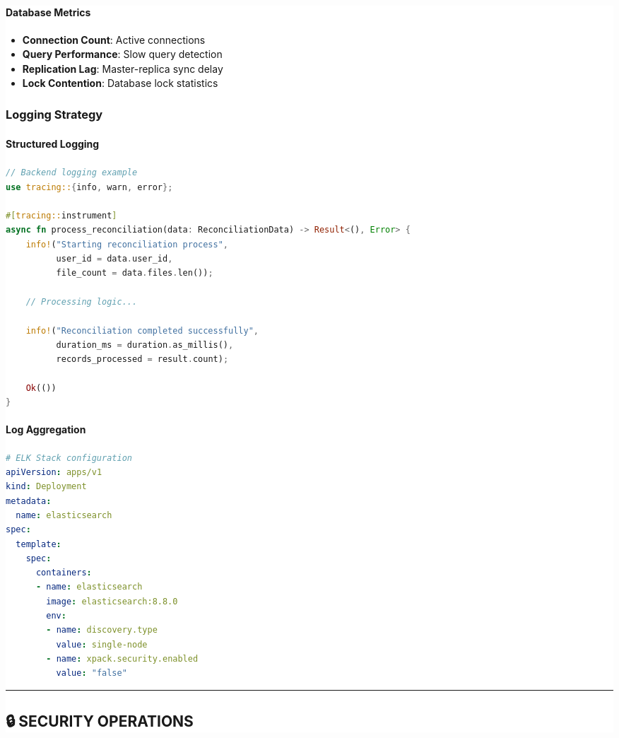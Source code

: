 #### **Database Metrics**
- **Connection Count**: Active connections
- **Query Performance**: Slow query detection
- **Replication Lag**: Master-replica sync delay
- **Lock Contention**: Database lock statistics

### **Logging Strategy**

#### **Structured Logging**
```rust
// Backend logging example
use tracing::{info, warn, error};

#[tracing::instrument]
async fn process_reconciliation(data: ReconciliationData) -> Result<(), Error> {
    info!("Starting reconciliation process", 
          user_id = data.user_id,
          file_count = data.files.len());
    
    // Processing logic...
    
    info!("Reconciliation completed successfully",
          duration_ms = duration.as_millis(),
          records_processed = result.count);
    
    Ok(())
}
```

#### **Log Aggregation**
```yaml
# ELK Stack configuration
apiVersion: apps/v1
kind: Deployment
metadata:
  name: elasticsearch
spec:
  template:
    spec:
      containers:
      - name: elasticsearch
        image: elasticsearch:8.8.0
        env:
        - name: discovery.type
          value: single-node
        - name: xpack.security.enabled
          value: "false"
```

---

## 🔒 **SECURITY OPERATIONS**
